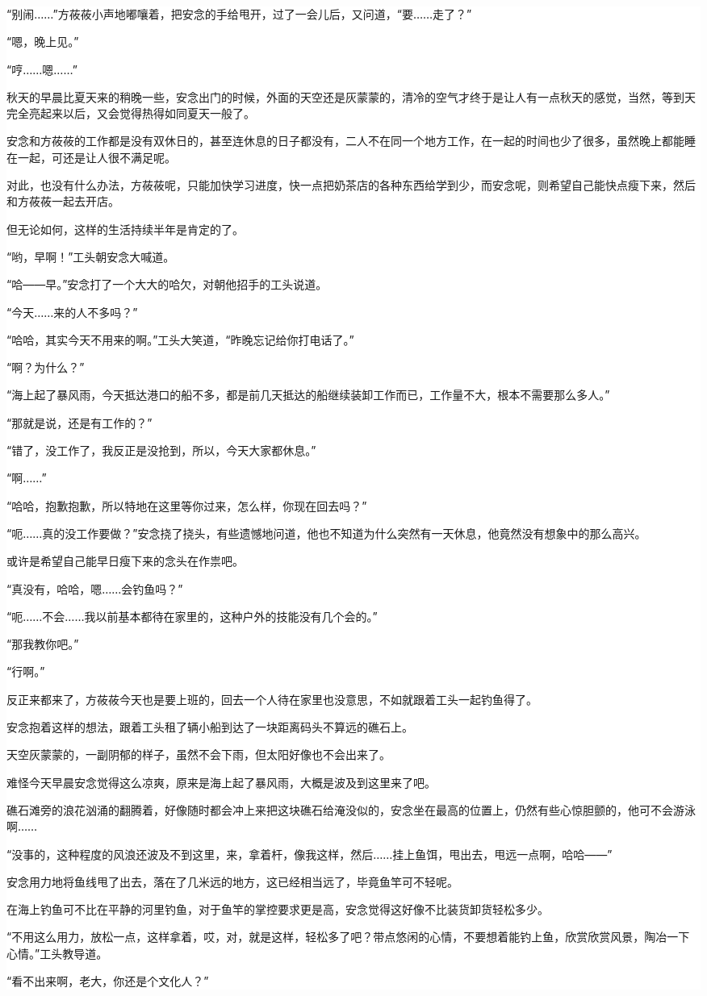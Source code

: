 “别闹……”方莜莜小声地嘟嚷着，把安念的手给甩开，过了一会儿后，又问道，“要……走了？”

“嗯，晚上见。”

“哼……嗯……”

秋天的早晨比夏天来的稍晚一些，安念出门的时候，外面的天空还是灰蒙蒙的，清冷的空气才终于是让人有一点秋天的感觉，当然，等到天完全亮起来以后，又会觉得热得如同夏天一般了。

安念和方莜莜的工作都是没有双休日的，甚至连休息的日子都没有，二人不在同一个地方工作，在一起的时间也少了很多，虽然晚上都能睡在一起，可还是让人很不满足呢。

对此，也没有什么办法，方莜莜呢，只能加快学习进度，快一点把奶茶店的各种东西给学到少，而安念呢，则希望自己能快点瘦下来，然后和方莜莜一起去开店。

但无论如何，这样的生活持续半年是肯定的了。

“哟，早啊！”工头朝安念大喊道。

“哈——早。”安念打了一个大大的哈欠，对朝他招手的工头说道。

“今天……来的人不多吗？”

“哈哈，其实今天不用来的啊。”工头大笑道，“昨晚忘记给你打电话了。”

“啊？为什么？”

“海上起了暴风雨，今天抵达港口的船不多，都是前几天抵达的船继续装卸工作而已，工作量不大，根本不需要那么多人。”

“那就是说，还是有工作的？”

“错了，没工作了，我反正是没抢到，所以，今天大家都休息。”

“啊……”

“哈哈，抱歉抱歉，所以特地在这里等你过来，怎么样，你现在回去吗？”

“呃……真的没工作要做？”安念挠了挠头，有些遗憾地问道，他也不知道为什么突然有一天休息，他竟然没有想象中的那么高兴。

或许是希望自己能早日瘦下来的念头在作祟吧。

“真没有，哈哈，嗯……会钓鱼吗？”

“呃……不会……我以前基本都待在家里的，这种户外的技能没有几个会的。”

“那我教你吧。”

“行啊。”

反正来都来了，方莜莜今天也是要上班的，回去一个人待在家里也没意思，不如就跟着工头一起钓鱼得了。

安念抱着这样的想法，跟着工头租了辆小船到达了一块距离码头不算远的礁石上。

天空灰蒙蒙的，一副阴郁的样子，虽然不会下雨，但太阳好像也不会出来了。

难怪今天早晨安念觉得这么凉爽，原来是海上起了暴风雨，大概是波及到这里来了吧。

礁石滩旁的浪花汹涌的翻腾着，好像随时都会冲上来把这块礁石给淹没似的，安念坐在最高的位置上，仍然有些心惊胆颤的，他可不会游泳啊……

“没事的，这种程度的风浪还波及不到这里，来，拿着杆，像我这样，然后……挂上鱼饵，甩出去，甩远一点啊，哈哈——”

安念用力地将鱼线甩了出去，落在了几米远的地方，这已经相当远了，毕竟鱼竿可不轻呢。

在海上钓鱼可不比在平静的河里钓鱼，对于鱼竿的掌控要求更是高，安念觉得这好像不比装货卸货轻松多少。

“不用这么用力，放松一点，这样拿着，哎，对，就是这样，轻松多了吧？带点悠闲的心情，不要想着能钓上鱼，欣赏欣赏风景，陶冶一下心情。”工头教导道。

“看不出来啊，老大，你还是个文化人？”
